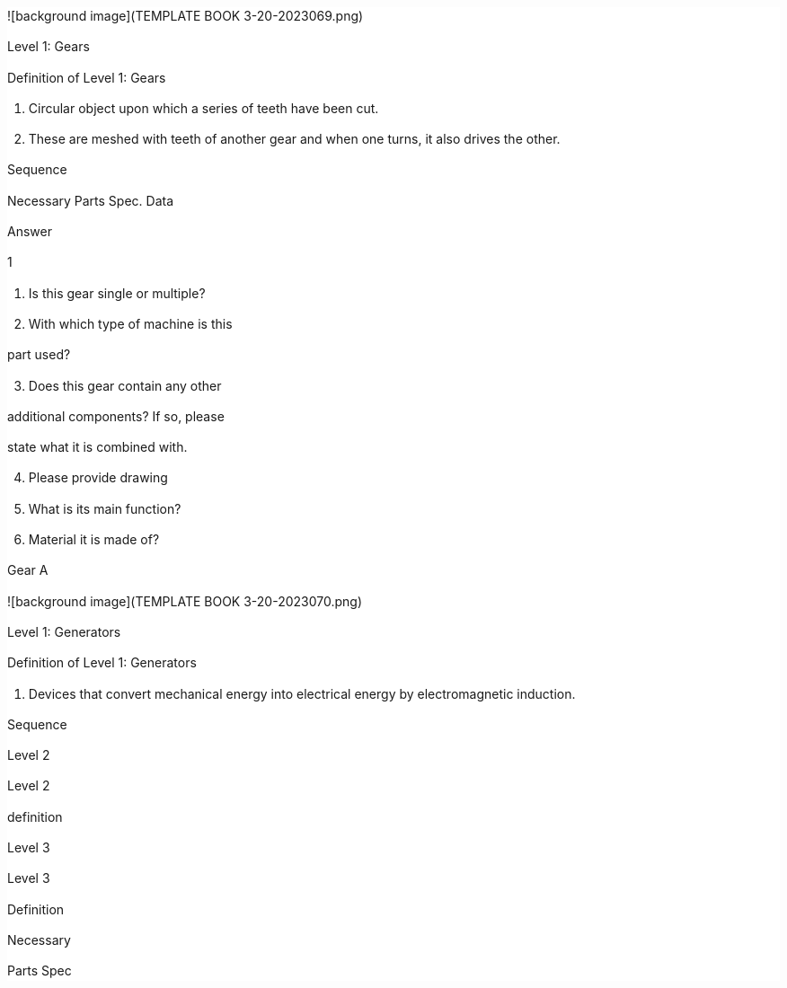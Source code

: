 ![background image](TEMPLATE BOOK 3-20-2023069.png)

Level 1: Gears

Definition of Level 1: Gears

1. Circular object upon which a series of teeth have been cut.

2. These are meshed with teeth of another gear and when one turns, it also drives the other.

Sequence

Necessary Parts Spec. Data

Answer

1

1. Is this gear single or multiple?

2. With which type of machine is this

part used?

3. Does this gear contain any other

additional components? If so, please

state what it is combined with.

4. Please provide drawing

5. What is its main function?

6. Material it is made of?

Gear A

![background image](TEMPLATE BOOK 3-20-2023070.png)

Level 1: Generators

Definition of Level 1: Generators

1. Devices that convert mechanical energy into electrical energy by electromagnetic induction.

Sequence

Level 2

Level 2

definition

Level 3

Level 3

Definition

Necessary

Parts Spec
